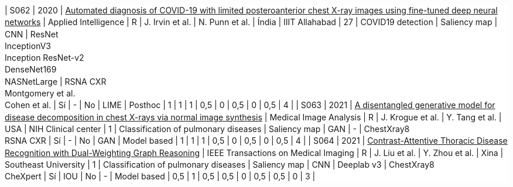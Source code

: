 | S062 | 2020     | [Automated diagnosis of COVID-19 with limited posteroanterior chest X-ray images using fine-tuned deep neural networks](http://link.springer.com/10.1007/s10489-020-01900-3)                                                                                                                                  | Applied Intelligence                                                                                                    | R                 | J. Irvin et al.                                                               | N. Punn et al.                     | Índia         | IIIT Allahabad                                                       | 27        | COVID19 detection                             | Saliency map                                  | CNN                           | ResNet<br>InceptionV3<br>Inception ResNet-v2<br>DenseNet169<br>NASNetLarge                                     | RSNA CXR<br>Montgomery et al.<br>Cohen et al.                                                                                                                | Sí                  | \-                                                                        | No                                                                                                                                                   | LIME                                                        | Posthoc                          | 1                                                                              | 1                                                                                         | 1                                                                            | 0,5             | 0               | 0,5 | 0                                                | 0,5                                          | 4        |
| S063 | 2021     | [A disentangled generative model for disease decomposition in chest X-rays via normal image synthesis](https://doi.org/10.1016/j.media.2020.101839)                                                                                                                                                           | Medical Image Analysis                                                                                                  | R                 | J. Krogue et al.                                                              | Y. Tang et al.                     | USA           | NIH Clinical center                                                  | 1         | Classification of pulmonary diseases          | Saliency map                                  | GAN                           | \-                                                                                                             | ChestXray8<br>RSNA CXR                                                                                                                                       | Sí                  | \-                                                                        | No                                                                                                                                                   | GAN                                                         | Model based                      | 1                                                                              | 1                                                                                         | 1                                                                            | 0,5             | 0               | 0,5 | 0                                                | 0,5                                          | 4        |
| S064 | 2021     | [Contrast-Attentive Thoracic Disease Recognition with Dual-Weighting Graph Reasoning](https://ieeexplore.ieee.org/document/9316239/)                                                                                                                                                                          | IEEE Transactions on Medical Imaging                                                                                    | R                 | J. Liu et al.                                                                 | Y. Zhou et al.                     | Xina          | Southeast University                                                 | 1         | Classification of pulmonary diseases          | Saliency map                                  | CNN                           | Deeplab v3                                                                                                     | ChestXray8<br>CheXpert                                                                                                                                       | Sí                  | IOU                                                                       | No                                                                                                                                                   | \-                                                          | Model based                      | 0,5                                                                            | 1                                                                                         | 0,5                                                                          | 0,5             | 0               | 0,5 | 0,5                                              | 0                                            | 3        |
